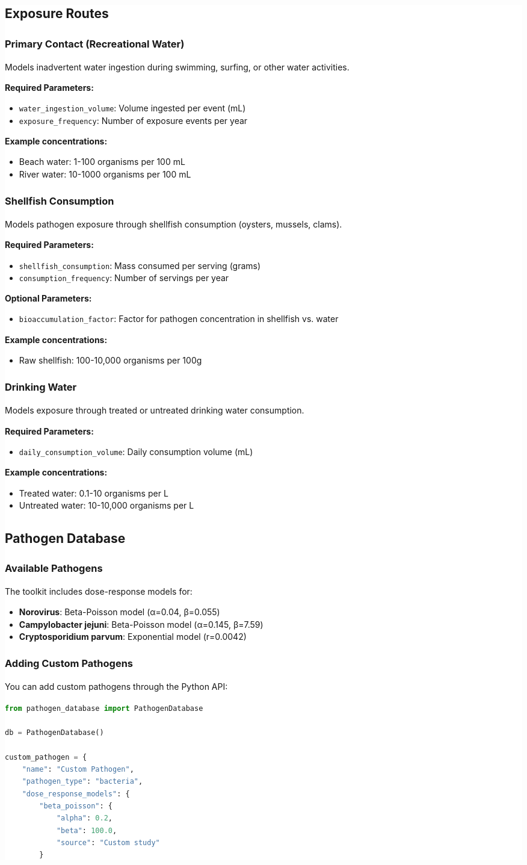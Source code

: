 ## Exposure Routes

### Primary Contact (Recreational Water)

Models inadvertent water ingestion during swimming, surfing, or other water activities.

**Required Parameters:**
- `water_ingestion_volume`: Volume ingested per event (mL)
- `exposure_frequency`: Number of exposure events per year

**Example concentrations:**
- Beach water: 1-100 organisms per 100 mL
- River water: 10-1000 organisms per 100 mL

### Shellfish Consumption

Models pathogen exposure through shellfish consumption (oysters, mussels, clams).

**Required Parameters:**
- `shellfish_consumption`: Mass consumed per serving (grams)
- `consumption_frequency`: Number of servings per year

**Optional Parameters:**
- `bioaccumulation_factor`: Factor for pathogen concentration in shellfish vs. water

**Example concentrations:**
- Raw shellfish: 100-10,000 organisms per 100g

### Drinking Water

Models exposure through treated or untreated drinking water consumption.

**Required Parameters:**
- `daily_consumption_volume`: Daily consumption volume (mL)

**Example concentrations:**
- Treated water: 0.1-10 organisms per L
- Untreated water: 10-10,000 organisms per L

## Pathogen Database

### Available Pathogens

The toolkit includes dose-response models for:

- **Norovirus**: Beta-Poisson model (α=0.04, β=0.055)
- **Campylobacter jejuni**: Beta-Poisson model (α=0.145, β=7.59)
- **Cryptosporidium parvum**: Exponential model (r=0.0042)

### Adding Custom Pathogens

You can add custom pathogens through the Python API:

```python
from pathogen_database import PathogenDatabase

db = PathogenDatabase()

custom_pathogen = {
    "name": "Custom Pathogen",
    "pathogen_type": "bacteria",
    "dose_response_models": {
        "beta_poisson": {
            "alpha": 0.2,
            "beta": 100.0,
            "source": "Custom study"
        }
```